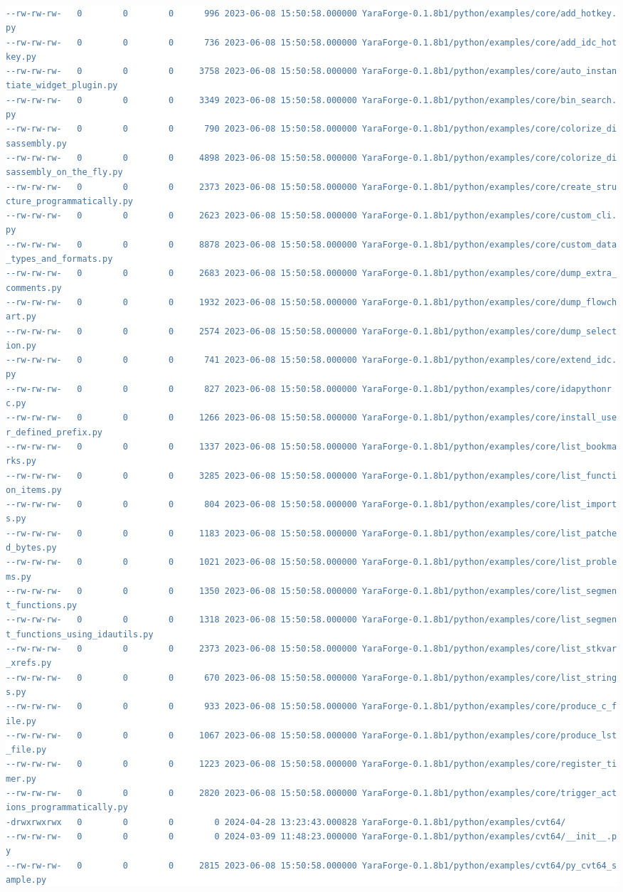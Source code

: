 ```diff
--rw-rw-rw-   0        0        0      996 2023-06-08 15:50:58.000000 YaraForge-0.1.8b1/python/examples/core/add_hotkey.py
--rw-rw-rw-   0        0        0      736 2023-06-08 15:50:58.000000 YaraForge-0.1.8b1/python/examples/core/add_idc_hotkey.py
--rw-rw-rw-   0        0        0     3758 2023-06-08 15:50:58.000000 YaraForge-0.1.8b1/python/examples/core/auto_instantiate_widget_plugin.py
--rw-rw-rw-   0        0        0     3349 2023-06-08 15:50:58.000000 YaraForge-0.1.8b1/python/examples/core/bin_search.py
--rw-rw-rw-   0        0        0      790 2023-06-08 15:50:58.000000 YaraForge-0.1.8b1/python/examples/core/colorize_disassembly.py
--rw-rw-rw-   0        0        0     4898 2023-06-08 15:50:58.000000 YaraForge-0.1.8b1/python/examples/core/colorize_disassembly_on_the_fly.py
--rw-rw-rw-   0        0        0     2373 2023-06-08 15:50:58.000000 YaraForge-0.1.8b1/python/examples/core/create_structure_programmatically.py
--rw-rw-rw-   0        0        0     2623 2023-06-08 15:50:58.000000 YaraForge-0.1.8b1/python/examples/core/custom_cli.py
--rw-rw-rw-   0        0        0     8878 2023-06-08 15:50:58.000000 YaraForge-0.1.8b1/python/examples/core/custom_data_types_and_formats.py
--rw-rw-rw-   0        0        0     2683 2023-06-08 15:50:58.000000 YaraForge-0.1.8b1/python/examples/core/dump_extra_comments.py
--rw-rw-rw-   0        0        0     1932 2023-06-08 15:50:58.000000 YaraForge-0.1.8b1/python/examples/core/dump_flowchart.py
--rw-rw-rw-   0        0        0     2574 2023-06-08 15:50:58.000000 YaraForge-0.1.8b1/python/examples/core/dump_selection.py
--rw-rw-rw-   0        0        0      741 2023-06-08 15:50:58.000000 YaraForge-0.1.8b1/python/examples/core/extend_idc.py
--rw-rw-rw-   0        0        0      827 2023-06-08 15:50:58.000000 YaraForge-0.1.8b1/python/examples/core/idapythonrc.py
--rw-rw-rw-   0        0        0     1266 2023-06-08 15:50:58.000000 YaraForge-0.1.8b1/python/examples/core/install_user_defined_prefix.py
--rw-rw-rw-   0        0        0     1337 2023-06-08 15:50:58.000000 YaraForge-0.1.8b1/python/examples/core/list_bookmarks.py
--rw-rw-rw-   0        0        0     3285 2023-06-08 15:50:58.000000 YaraForge-0.1.8b1/python/examples/core/list_function_items.py
--rw-rw-rw-   0        0        0      804 2023-06-08 15:50:58.000000 YaraForge-0.1.8b1/python/examples/core/list_imports.py
--rw-rw-rw-   0        0        0     1183 2023-06-08 15:50:58.000000 YaraForge-0.1.8b1/python/examples/core/list_patched_bytes.py
--rw-rw-rw-   0        0        0     1021 2023-06-08 15:50:58.000000 YaraForge-0.1.8b1/python/examples/core/list_problems.py
--rw-rw-rw-   0        0        0     1350 2023-06-08 15:50:58.000000 YaraForge-0.1.8b1/python/examples/core/list_segment_functions.py
--rw-rw-rw-   0        0        0     1318 2023-06-08 15:50:58.000000 YaraForge-0.1.8b1/python/examples/core/list_segment_functions_using_idautils.py
--rw-rw-rw-   0        0        0     2373 2023-06-08 15:50:58.000000 YaraForge-0.1.8b1/python/examples/core/list_stkvar_xrefs.py
--rw-rw-rw-   0        0        0      670 2023-06-08 15:50:58.000000 YaraForge-0.1.8b1/python/examples/core/list_strings.py
--rw-rw-rw-   0        0        0      933 2023-06-08 15:50:58.000000 YaraForge-0.1.8b1/python/examples/core/produce_c_file.py
--rw-rw-rw-   0        0        0     1067 2023-06-08 15:50:58.000000 YaraForge-0.1.8b1/python/examples/core/produce_lst_file.py
--rw-rw-rw-   0        0        0     1223 2023-06-08 15:50:58.000000 YaraForge-0.1.8b1/python/examples/core/register_timer.py
--rw-rw-rw-   0        0        0     2820 2023-06-08 15:50:58.000000 YaraForge-0.1.8b1/python/examples/core/trigger_actions_programmatically.py
-drwxrwxrwx   0        0        0        0 2024-04-28 13:23:43.000828 YaraForge-0.1.8b1/python/examples/cvt64/
--rw-rw-rw-   0        0        0        0 2024-03-09 11:48:23.000000 YaraForge-0.1.8b1/python/examples/cvt64/__init__.py
--rw-rw-rw-   0        0        0     2815 2023-06-08 15:50:58.000000 YaraForge-0.1.8b1/python/examples/cvt64/py_cvt64_sample.py
```